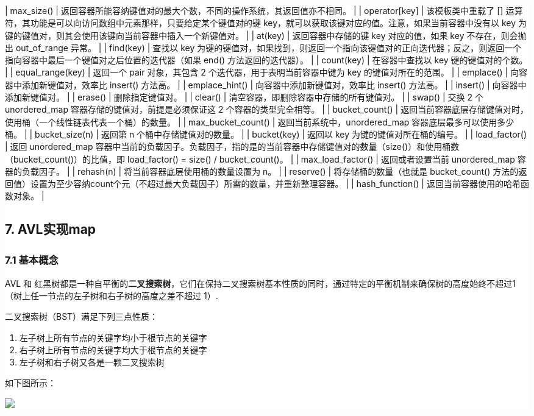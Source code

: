 | max_size() | 返回容器所能容纳键值对的最大个数，不同的操作系统，其返回值亦不相同。 |
| operator[key] | 该模板类中重载了 [] 运算符，其功能是可以向访问数组中元素那样，只要给定某个键值对的键 key，就可以获取该键对应的值。注意，如果当前容器中没有以 key 为键的键值对，则其会使用该键向当前容器中插入一个新键值对。 |
| at(key) | 返回容器中存储的键 key 对应的值，如果 key 不存在，则会抛出 out_of_range 异常。 |
| find(key) | 查找以 key 为键的键值对，如果找到，则返回一个指向该键值对的正向迭代器；反之，则返回一个指向容器中最后一个键值对之后位置的迭代器（如果 end() 方法返回的迭代器）。 |
| count(key) | 在容器中查找以 key 键的键值对的个数。 |
| equal_range(key) | 返回一个 pair 对象，其包含 2 个迭代器，用于表明当前容器中键为 key 的键值对所在的范围。 |
| emplace() | 向容器中添加新键值对，效率比 insert() 方法高。 |
| emplace_hint() | 向容器中添加新键值对，效率比 insert() 方法高。 |
| insert() | 向容器中添加新键值对。 |
| erase() | 删除指定键值对。 |
| clear() | 清空容器，即删除容器中存储的所有键值对。 |
| swap() | 交换 2 个 unordered_map 容器存储的键值对，前提是必须保证这 2 个容器的类型完全相等。 |
| bucket_count() | 返回当前容器底层存储键值对时，使用桶（一个线性链表代表一个桶）的数量。 |
| max_bucket_count() | 返回当前系统中，unordered_map 容器底层最多可以使用多少桶。 |
| bucket_size(n) | 返回第 n 个桶中存储键值对的数量。 |
| bucket(key) | 返回以 key 为键的键值对所在桶的编号。 |
| load_factor() | 返回 unordered_map 容器中当前的负载因子。负载因子，指的是的当前容器中存储键值对的数量（size()）和使用桶数（bucket_count()）的比值，即 load_factor() = size() / bucket_count()。 |
| max_load_factor() | 返回或者设置当前 unordered_map 容器的负载因子。 |
| rehash(n) | 将当前容器底层使用桶的数量设置为 n。 |
| reserve() | 将存储桶的数量（也就是 bucket_count() 方法的返回值）设置为至少容纳count个元（不超过最大负载因子）所需的数量，并重新整理容器。 |
| hash_function() | 返回当前容器使用的哈希函数对象。 |


## 7. AVL实现map
### 7.1 基本概念
AVL 和 红黑树都是一种自平衡的**二叉搜索树**，它们在保持二叉搜索树基本性质的同时，通过特定的平衡机制来确保树的高度始终不超过1（树上任一节点的左子树和右子树的高度之差不超过 1）.

二叉搜索树（BST）满足下列三点性质：

1. 左子树上所有节点的关键字均小于根节点的关键字
2. 右子树上所有节点的关键字均大于根节点的关键字
3. 左子树和右子树又各是一颗二叉搜索树

如下图所示：

![](/images/6f749fc03e6eeae587b6a7ee27c43b1a.png)
